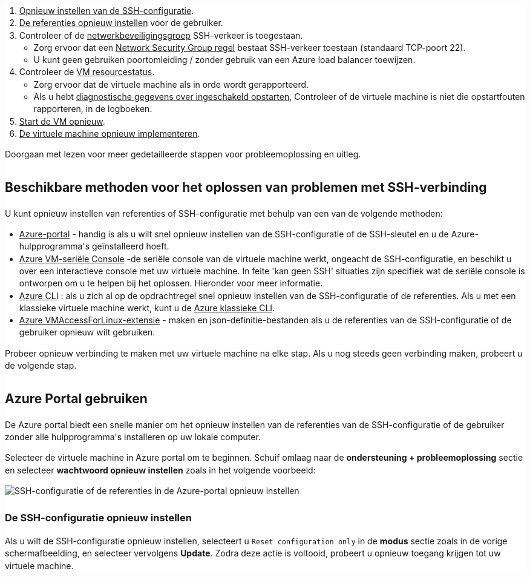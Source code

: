 1. [Opnieuw instellen van de SSH-configuratie](#reset-config).
2. [De referenties opnieuw instellen](#reset-credentials) voor de gebruiker.
3. Controleer of de [netwerkbeveiligingsgroep](../../virtual-network/security-overview.md) SSH-verkeer is toegestaan.
   * Zorg ervoor dat een [Network Security Group regel](#security-rules) bestaat SSH-verkeer toestaan (standaard TCP-poort 22).
   * U kunt geen gebruiken poortomleiding / zonder gebruik van een Azure load balancer toewijzen.
4. Controleer de [VM resourcestatus](../../resource-health/resource-health-overview.md).
   * Zorg ervoor dat de virtuele machine als in orde wordt gerapporteerd.
   * Als u hebt [diagnostische gegevens over ingeschakeld opstarten](boot-diagnostics.md), Controleer of de virtuele machine is niet die opstartfouten rapporteren, in de logboeken.
5. [Start de VM opnieuw](#restart-vm).
6. [De virtuele machine opnieuw implementeren](#redeploy-vm).

Doorgaan met lezen voor meer gedetailleerde stappen voor probleemoplossing en uitleg.

## <a name="available-methods-to-troubleshoot-ssh-connection-issues"></a>Beschikbare methoden voor het oplossen van problemen met SSH-verbinding
U kunt opnieuw instellen van referenties of SSH-configuratie met behulp van een van de volgende methoden:

* [Azure-portal](#use-the-azure-portal) - handig is als u wilt snel opnieuw instellen van de SSH-configuratie of de SSH-sleutel en u de Azure-hulpprogramma's geïnstalleerd hoeft.
* [Azure VM-seriële Console](https://aka.ms/serialconsolelinux) -de seriële console van de virtuele machine werkt, ongeacht de SSH-configuratie, en beschikt u over een interactieve console met uw virtuele machine. In feite 'kan geen SSH' situaties zijn specifiek wat de seriële console is ontworpen om u te helpen bij het oplossen. Hieronder voor meer informatie.
* [Azure CLI](#use-the-azure-cli) : als u zich al op de opdrachtregel snel opnieuw instellen van de SSH-configuratie of de referenties. Als u met een klassieke virtuele machine werkt, kunt u de [Azure klassieke CLI](#use-the-azure-classic-cli).
* [Azure VMAccessForLinux-extensie](#use-the-vmaccess-extension) - maken en json-definitie-bestanden als u de referenties van de SSH-configuratie of de gebruiker opnieuw wilt gebruiken.

Probeer opnieuw verbinding te maken met uw virtuele machine na elke stap. Als u nog steeds geen verbinding maken, probeert u de volgende stap.

## <a name="use-the-azure-portal"></a>Azure Portal gebruiken
De Azure portal biedt een snelle manier om het opnieuw instellen van de referenties van de SSH-configuratie of de gebruiker zonder alle hulpprogramma's installeren op uw lokale computer.

Selecteer de virtuele machine in Azure portal om te beginnen. Schuif omlaag naar de **ondersteuning + probleemoplossing** sectie en selecteer **wachtwoord opnieuw instellen** zoals in het volgende voorbeeld:

![SSH-configuratie of de referenties in de Azure-portal opnieuw instellen](./media/troubleshoot-ssh-connection/reset-credentials-using-portal.png)

### <a name="a-idreset-config-reset-the-ssh-configuration"></a><a id="reset-config" />De SSH-configuratie opnieuw instellen
Als u wilt de SSH-configuratie opnieuw instellen, selecteert u `Reset configuration only` in de **modus** sectie zoals in de vorige schermafbeelding, en selecteer vervolgens **Update**. Zodra deze actie is voltooid, probeert u opnieuw toegang krijgen tot uw virtuele machine.
